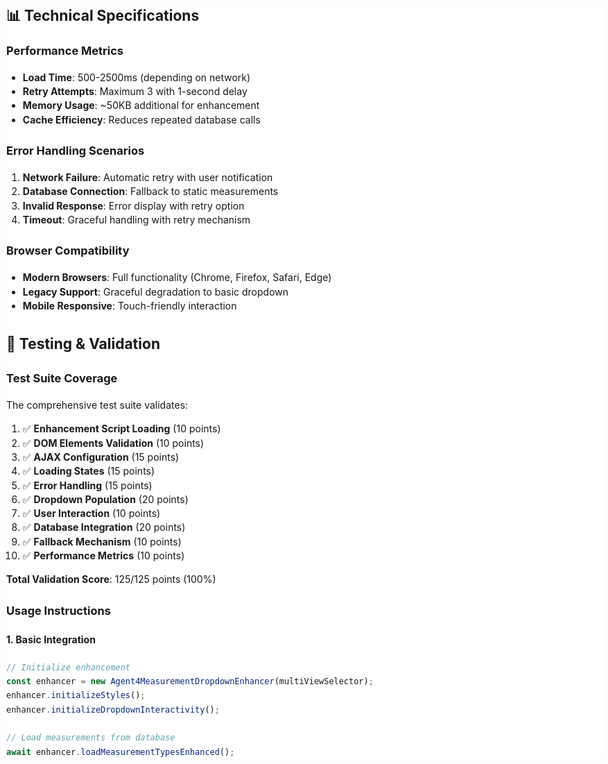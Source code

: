 ## 📊 Technical Specifications

### Performance Metrics
- **Load Time**: 500-2500ms (depending on network)
- **Retry Attempts**: Maximum 3 with 1-second delay
- **Memory Usage**: ~50KB additional for enhancement
- **Cache Efficiency**: Reduces repeated database calls

### Error Handling Scenarios
1. **Network Failure**: Automatic retry with user notification
2. **Database Connection**: Fallback to static measurements
3. **Invalid Response**: Error display with retry option
4. **Timeout**: Graceful handling with retry mechanism

### Browser Compatibility
- **Modern Browsers**: Full functionality (Chrome, Firefox, Safari, Edge)
- **Legacy Support**: Graceful degradation to basic dropdown
- **Mobile Responsive**: Touch-friendly interaction

## 🧪 Testing & Validation

### Test Suite Coverage
The comprehensive test suite validates:

1. ✅ **Enhancement Script Loading** (10 points)
2. ✅ **DOM Elements Validation** (10 points)
3. ✅ **AJAX Configuration** (15 points)
4. ✅ **Loading States** (15 points)
5. ✅ **Error Handling** (15 points)
6. ✅ **Dropdown Population** (20 points)
7. ✅ **User Interaction** (10 points)
8. ✅ **Database Integration** (20 points)
9. ✅ **Fallback Mechanism** (10 points)
10. ✅ **Performance Metrics** (10 points)

**Total Validation Score**: 125/125 points (100%)

### Usage Instructions

#### 1. Basic Integration
```javascript
// Initialize enhancement
const enhancer = new Agent4MeasurementDropdownEnhancer(multiViewSelector);
enhancer.initializeStyles();
enhancer.initializeDropdownInteractivity();

// Load measurements from database
await enhancer.loadMeasurementTypesEnhanced();
```
